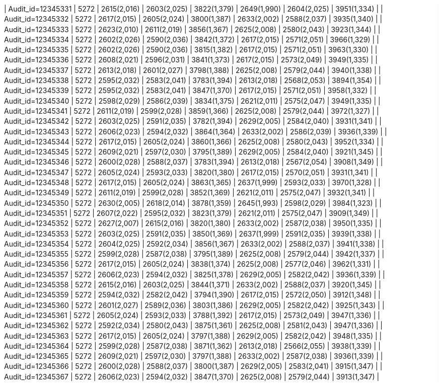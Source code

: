 | Audit_id=12345331 | 5272 | 2615(2,016) | 2603(2,025) | 3822(1,379) | 2649(1,990) | 2604(2,025) | 3951(1,334) |
| Audit_id=12345332 | 5272 | 2617(2,015) | 2605(2,024) | 3800(1,387) | 2633(2,002) | 2588(2,037) | 3935(1,340) |
| Audit_id=12345333 | 5272 | 2623(2,010) | 2611(2,019) | 3856(1,367) | 2625(2,008) | 2580(2,043) | 3923(1,344) |
| Audit_id=12345334 | 5272 | 2602(2,026) | 2590(2,036) | 3842(1,372) | 2617(2,015) | 2571(2,051) | 3966(1,329) |
| Audit_id=12345335 | 5272 | 2602(2,026) | 2590(2,036) | 3815(1,382) | 2617(2,015) | 2571(2,051) | 3963(1,330) |
| Audit_id=12345336 | 5272 | 2608(2,021) | 2596(2,031) | 3841(1,373) | 2617(2,015) | 2573(2,049) | 3949(1,335) |
| Audit_id=12345337 | 5272 | 2613(2,018) | 2601(2,027) | 3798(1,388) | 2625(2,008) | 2579(2,044) | 3940(1,338) |
| Audit_id=12345338 | 5272 | 2595(2,032) | 2583(2,041) | 3783(1,394) | 2613(2,018) | 2568(2,053) | 3894(1,354) |
| Audit_id=12345339 | 5272 | 2595(2,032) | 2583(2,041) | 3847(1,370) | 2617(2,015) | 2571(2,051) | 3958(1,332) |
| Audit_id=12345340 | 5272 | 2598(2,029) | 2586(2,039) | 3834(1,375) | 2621(2,011) | 2575(2,047) | 3949(1,335) |
| Audit_id=12345341 | 5272 | 2611(2,019) | 2599(2,028) | 3859(1,366) | 2625(2,008) | 2579(2,044) | 3972(1,327) |
| Audit_id=12345342 | 5272 | 2603(2,025) | 2591(2,035) | 3782(1,394) | 2629(2,005) | 2584(2,040) | 3931(1,341) |
| Audit_id=12345343 | 5272 | 2606(2,023) | 2594(2,032) | 3864(1,364) | 2633(2,002) | 2586(2,039) | 3936(1,339) |
| Audit_id=12345344 | 5272 | 2617(2,015) | 2605(2,024) | 3860(1,366) | 2625(2,008) | 2580(2,043) | 3952(1,334) |
| Audit_id=12345345 | 5272 | 2609(2,021) | 2597(2,030) | 3795(1,389) | 2629(2,005) | 2584(2,040) | 3921(1,345) |
| Audit_id=12345346 | 5272 | 2600(2,028) | 2588(2,037) | 3783(1,394) | 2613(2,018) | 2567(2,054) | 3908(1,349) |
| Audit_id=12345347 | 5272 | 2605(2,024) | 2593(2,033) | 3820(1,380) | 2617(2,015) | 2570(2,051) | 3931(1,341) |
| Audit_id=12345348 | 5272 | 2617(2,015) | 2605(2,024) | 3863(1,365) | 2637(1,999) | 2593(2,033) | 3970(1,328) |
| Audit_id=12345349 | 5272 | 2611(2,019) | 2599(2,028) | 3852(1,369) | 2621(2,011) | 2575(2,047) | 3932(1,341) |
| Audit_id=12345350 | 5272 | 2630(2,005) | 2618(2,014) | 3878(1,359) | 2645(1,993) | 2598(2,029) | 3984(1,323) |
| Audit_id=12345351 | 5272 | 2607(2,022) | 2595(2,032) | 3823(1,379) | 2621(2,011) | 2575(2,047) | 3909(1,349) |
| Audit_id=12345352 | 5272 | 2627(2,007) | 2615(2,016) | 3820(1,380) | 2633(2,002) | 2587(2,038) | 3950(1,335) |
| Audit_id=12345353 | 5272 | 2603(2,025) | 2591(2,035) | 3850(1,369) | 2637(1,999) | 2591(2,035) | 3939(1,338) |
| Audit_id=12345354 | 5272 | 2604(2,025) | 2592(2,034) | 3856(1,367) | 2633(2,002) | 2588(2,037) | 3941(1,338) |
| Audit_id=12345355 | 5272 | 2599(2,028) | 2587(2,038) | 3795(1,389) | 2625(2,008) | 2579(2,044) | 3942(1,337) |
| Audit_id=12345356 | 5272 | 2617(2,015) | 2605(2,024) | 3838(1,374) | 2625(2,008) | 2577(2,046) | 3962(1,331) |
| Audit_id=12345357 | 5272 | 2606(2,023) | 2594(2,032) | 3825(1,378) | 2629(2,005) | 2582(2,042) | 3936(1,339) |
| Audit_id=12345358 | 5272 | 2615(2,016) | 2603(2,025) | 3844(1,371) | 2633(2,002) | 2588(2,037) | 3920(1,345) |
| Audit_id=12345359 | 5272 | 2594(2,032) | 2582(2,042) | 3794(1,390) | 2617(2,015) | 2572(2,050) | 3912(1,348) |
| Audit_id=12345360 | 5272 | 2601(2,027) | 2589(2,036) | 3803(1,386) | 2629(2,005) | 2582(2,042) | 3925(1,343) |
| Audit_id=12345361 | 5272 | 2605(2,024) | 2593(2,033) | 3788(1,392) | 2617(2,015) | 2573(2,049) | 3947(1,336) |
| Audit_id=12345362 | 5272 | 2592(2,034) | 2580(2,043) | 3875(1,361) | 2625(2,008) | 2581(2,043) | 3947(1,336) |
| Audit_id=12345363 | 5272 | 2617(2,015) | 2605(2,024) | 3797(1,388) | 2629(2,005) | 2582(2,042) | 3948(1,335) |
| Audit_id=12345364 | 5272 | 2599(2,028) | 2587(2,038) | 3871(1,362) | 2613(2,018) | 2566(2,055) | 3938(1,339) |
| Audit_id=12345365 | 5272 | 2609(2,021) | 2597(2,030) | 3797(1,388) | 2633(2,002) | 2587(2,038) | 3936(1,339) |
| Audit_id=12345366 | 5272 | 2600(2,028) | 2588(2,037) | 3800(1,387) | 2629(2,005) | 2583(2,041) | 3915(1,347) |
| Audit_id=12345367 | 5272 | 2606(2,023) | 2594(2,032) | 3847(1,370) | 2625(2,008) | 2579(2,044) | 3913(1,347) |